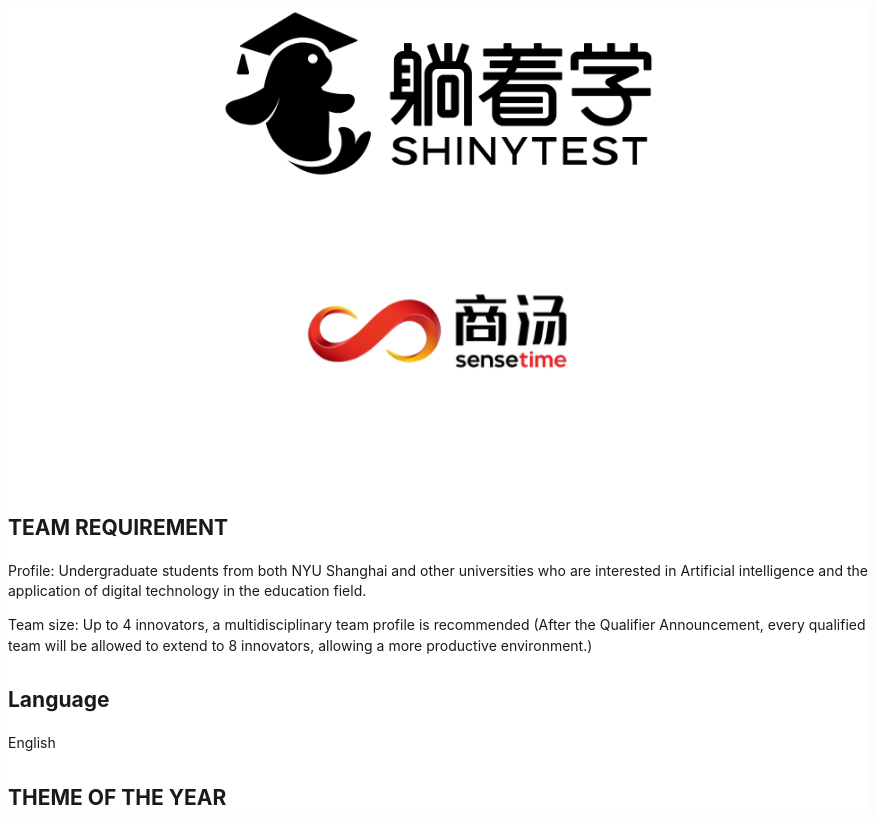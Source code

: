 <img src="/assets/images/DIC2024/shinytest.png" alt="catt" style="width: 50%; height: auto; display: block; margin: 0 auto;" />

<img src="/assets/images/DIC2024/sensetime.png" alt="catt" style="width: 50%; height: auto; display: block; margin: 0 auto;" />

## TEAM REQUIREMENT

Profile: Undergraduate students from both NYU Shanghai and other universities who are interested in Artificial intelligence and the application of digital technology in the education field.

Team size: Up to 4 innovators, a multidisciplinary team profile is recommended (After the Qualifier Announcement, every qualified team will be allowed to extend to 8 innovators, allowing a more productive environment.)

## Language

English

## THEME OF THE YEAR
